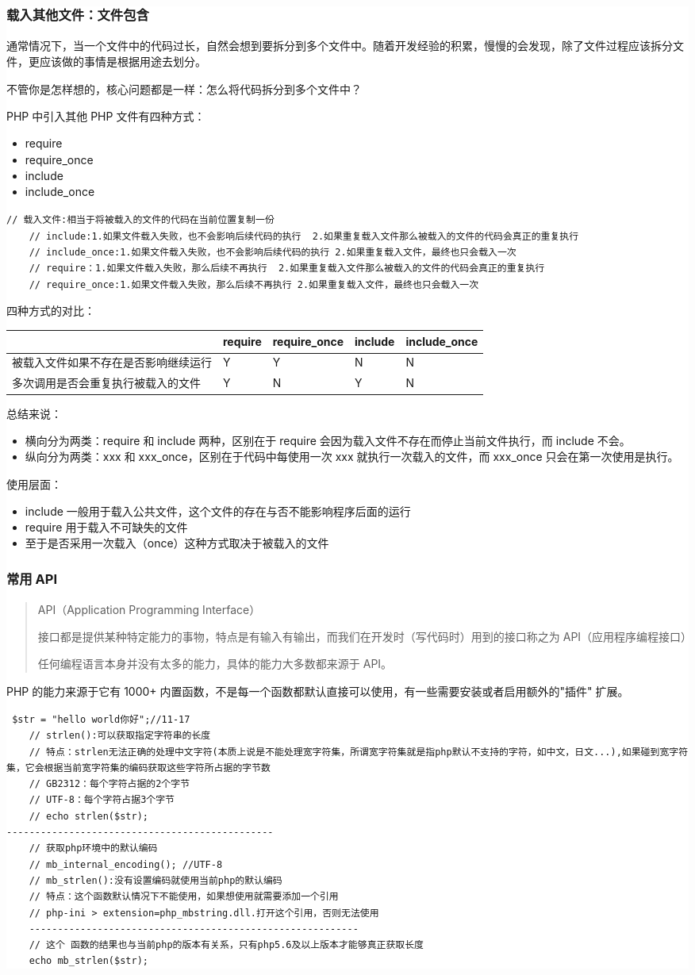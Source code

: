 ### 载入其他文件：文件包含

通常情况下，当一个文件中的代码过长，自然会想到要拆分到多个文件中。随着开发经验的积累，慢慢的会发现，除了文件过程应该拆分文件，更应该做的事情是根据用途去划分。

不管你是怎样想的，核心问题都是一样：怎么将代码拆分到多个文件中？

PHP 中引入其他 PHP 文件有四种方式：

- require
- require_once
- include
- include_once

~~~
// 载入文件:相当于将被载入的文件的代码在当前位置复制一份
    // include:1.如果文件载入失败，也不会影响后续代码的执行  2.如果重复载入文件那么被载入的文件的代码会真正的重复执行
    // include_once:1.如果文件载入失败，也不会影响后续代码的执行 2.如果重复载入文件，最终也只会载入一次
    // require：1.如果文件载入失败，那么后续不再执行  2.如果重复载入文件那么被载入的文件的代码会真正的重复执行
    // require_once:1.如果文件载入失败，那么后续不再执行 2.如果重复载入文件，最终也只会载入一次
~~~

四种方式的对比：

|                    | require | require_once | include | include_once |
| ------------------ | ------- | ------------ | ------- | ------------ |
| 被载入文件如果不存在是否影响继续运行 | Y       | Y            | N       | N            |
| 多次调用是否会重复执行被载入的文件  | Y       | N            | Y       | N            |

总结来说：

- 横向分为两类：require 和 include 两种，区别在于 require 会因为载入文件不存在而停止当前文件执行，而 include 不会。
- 纵向分为两类：xxx 和 xxx_once，区别在于代码中每使用一次 xxx 就执行一次载入的文件，而 xxx_once 只会在第一次使用是执行。

使用层面：

- include 一般用于载入公共文件，这个文件的存在与否不能影响程序后面的运行
- require 用于载入不可缺失的文件
- 至于是否采用一次载入（once）这种方式取决于被载入的文件

### 常用 API

> API（Application Programming Interface）
>
> 接口都是提供某种特定能力的事物，特点是有输入有输出，而我们在开发时（写代码时）用到的接口称之为 API（应用程序编程接口）
>
> 任何编程语言本身并没有太多的能力，具体的能力大多数都来源于 API。

PHP 的能力来源于它有 1000+ 内置函数，不是每一个函数都默认直接可以使用，有一些需要安装或者启用额外的"插件" 扩展。

~~~
 $str = "hello world你好";//11-17
    // strlen():可以获取指定字符串的长度
    // 特点：strlen无法正确的处理中文字符(本质上说是不能处理宽字符集，所谓宽字符集就是指php默认不支持的字符，如中文，日文...),如果碰到宽字符集，它会根据当前宽字符集的编码获取这些字符所占据的字节数
    // GB2312：每个字符占据的2个字节
    // UTF-8：每个字符占据3个字节
    // echo strlen($str);
-----------------------------------------------
    // 获取php环境中的默认编码
    // mb_internal_encoding(); //UTF-8
    // mb_strlen():没有设置编码就使用当前php的默认编码
    // 特点：这个函数默认情况下不能使用，如果想使用就需要添加一个引用
    // php-ini > extension=php_mbstring.dll.打开这个引用，否则无法使用
    ----------------------------------------------------------
    // 这个 函数的结果也与当前php的版本有关系，只有php5.6及以上版本才能够真正获取长度
    echo mb_strlen($str);
~~~
